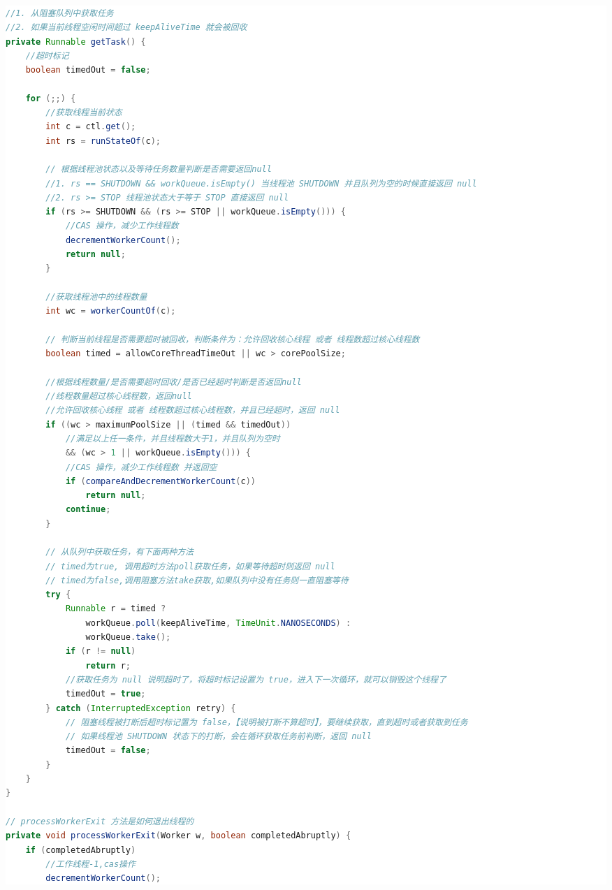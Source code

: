 ```java
//1. 从阻塞队列中获取任务
//2. 如果当前线程空闲时间超过 keepAliveTime 就会被回收
private Runnable getTask() {
    //超时标记
    boolean timedOut = false;

    for (;;) {
        //获取线程当前状态
        int c = ctl.get();
        int rs = runStateOf(c);

        // 根据线程池状态以及等待任务数量判断是否需要返回null
        //1. rs == SHUTDOWN && workQueue.isEmpty() 当线程池 SHUTDOWN 并且队列为空的时候直接返回 null
        //2. rs >= STOP 线程池状态大于等于 STOP 直接返回 null
        if (rs >= SHUTDOWN && (rs >= STOP || workQueue.isEmpty())) {
            //CAS 操作，减少工作线程数
            decrementWorkerCount();
            return null;
        }

        //获取线程池中的线程数量
        int wc = workerCountOf(c);

        // 判断当前线程是否需要超时被回收，判断条件为：允许回收核心线程 或者 线程数超过核心线程数
        boolean timed = allowCoreThreadTimeOut || wc > corePoolSize;

        //根据线程数量/是否需要超时回收/是否已经超时判断是否返回null
        //线程数量超过核心线程数，返回null
        //允许回收核心线程 或者 线程数超过核心线程数，并且已经超时，返回 null
        if ((wc > maximumPoolSize || (timed && timedOut))
            //满足以上任一条件，并且线程数大于1，并且队列为空时
            && (wc > 1 || workQueue.isEmpty())) {
            //CAS 操作，减少工作线程数 并返回空
            if (compareAndDecrementWorkerCount(c))
                return null;
            continue;
        }
        
        // 从队列中获取任务，有下面两种方法
        // timed为true, 调用超时方法poll获取任务，如果等待超时则返回 null
        // timed为false,调用阻塞方法take获取,如果队列中没有任务则一直阻塞等待
        try {
            Runnable r = timed ?
                workQueue.poll(keepAliveTime, TimeUnit.NANOSECONDS) :
                workQueue.take();
            if (r != null)
                return r;
            //获取任务为 null 说明超时了，将超时标记设置为 true，进入下一次循环，就可以销毁这个线程了
            timedOut = true;
        } catch (InterruptedException retry) {
            // 阻塞线程被打断后超时标记置为 false，【说明被打断不算超时】，要继续获取，直到超时或者获取到任务
            // 如果线程池 SHUTDOWN 状态下的打断，会在循环获取任务前判断，返回 null
            timedOut = false;
        }
    }
}

// processWorkerExit 方法是如何退出线程的
private void processWorkerExit(Worker w, boolean completedAbruptly) {
    if (completedAbruptly)
        //工作线程-1,cas操作
        decrementWorkerCount();

```
